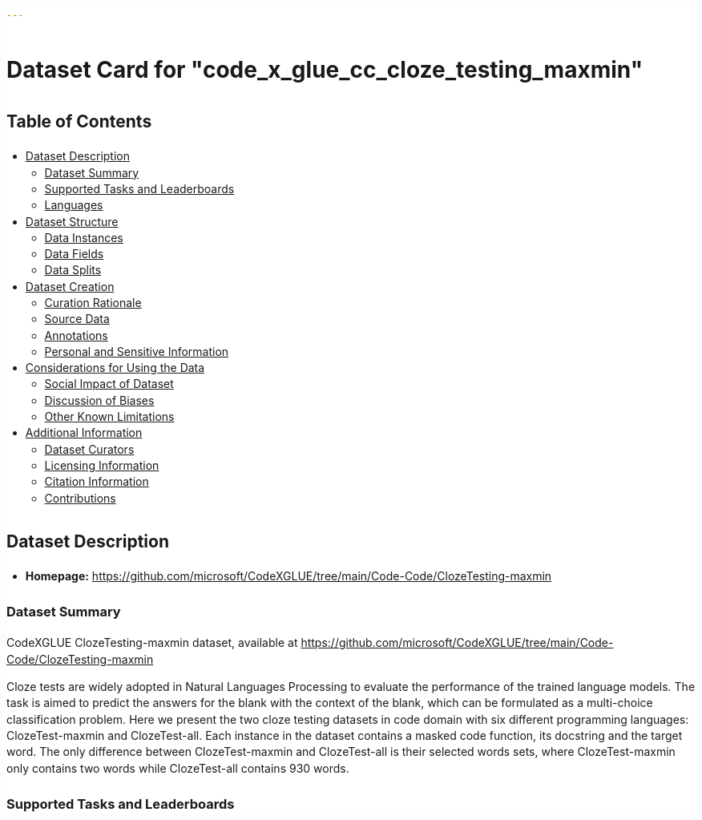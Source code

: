 ```yaml
---
```

# Dataset Card for "code_x_glue_cc_cloze_testing_maxmin"

## Table of Contents
- [Dataset Description](#dataset-description)
  - [Dataset Summary](#dataset-summary)
  - [Supported Tasks and Leaderboards](#supported-tasks)
  - [Languages](#languages)
- [Dataset Structure](#dataset-structure)
  - [Data Instances](#data-instances)
  - [Data Fields](#data-fields)
  - [Data Splits](#data-splits-sample-size)
- [Dataset Creation](#dataset-creation)
  - [Curation Rationale](#curation-rationale)
  - [Source Data](#source-data)
  - [Annotations](#annotations)
  - [Personal and Sensitive Information](#personal-and-sensitive-information)
- [Considerations for Using the Data](#considerations-for-using-the-data)
  - [Social Impact of Dataset](#social-impact-of-dataset)
  - [Discussion of Biases](#discussion-of-biases)
  - [Other Known Limitations](#other-known-limitations)
- [Additional Information](#additional-information)
  - [Dataset Curators](#dataset-curators)
  - [Licensing Information](#licensing-information)
  - [Citation Information](#citation-information)
  - [Contributions](#contributions)

## Dataset Description

- **Homepage:** https://github.com/microsoft/CodeXGLUE/tree/main/Code-Code/ClozeTesting-maxmin

### Dataset Summary

CodeXGLUE ClozeTesting-maxmin dataset, available at https://github.com/microsoft/CodeXGLUE/tree/main/Code-Code/ClozeTesting-maxmin

Cloze tests are widely adopted in Natural Languages Processing to evaluate the performance of the trained language models. The task is aimed to predict the answers for the blank with the context of the blank, which can be formulated as a multi-choice classification problem.
Here we present the two cloze testing datasets in code domain with six different programming languages: ClozeTest-maxmin and ClozeTest-all. Each instance in the dataset contains a masked code function, its docstring and the target word.
The only difference between ClozeTest-maxmin and ClozeTest-all is their selected words sets, where ClozeTest-maxmin only contains two words while ClozeTest-all contains 930 words.

### Supported Tasks and Leaderboards
